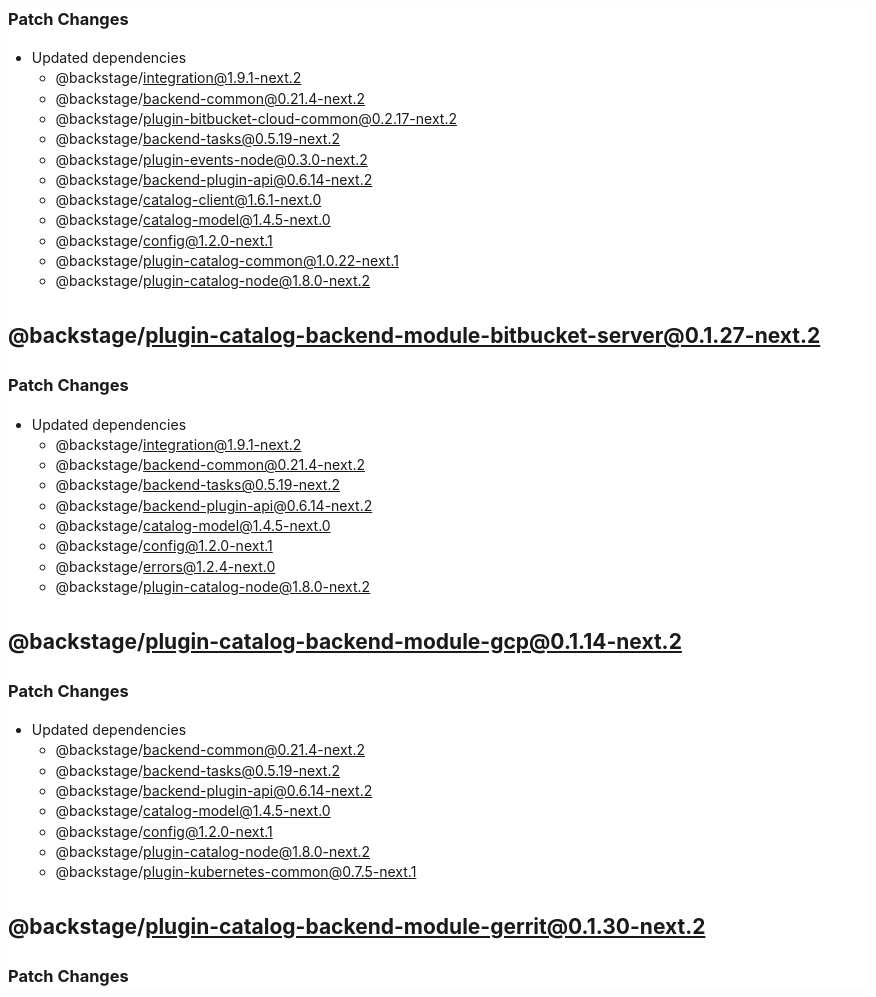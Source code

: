 ### Patch Changes

- Updated dependencies
  - @backstage/integration@1.9.1-next.2
  - @backstage/backend-common@0.21.4-next.2
  - @backstage/plugin-bitbucket-cloud-common@0.2.17-next.2
  - @backstage/backend-tasks@0.5.19-next.2
  - @backstage/plugin-events-node@0.3.0-next.2
  - @backstage/backend-plugin-api@0.6.14-next.2
  - @backstage/catalog-client@1.6.1-next.0
  - @backstage/catalog-model@1.4.5-next.0
  - @backstage/config@1.2.0-next.1
  - @backstage/plugin-catalog-common@1.0.22-next.1
  - @backstage/plugin-catalog-node@1.8.0-next.2

## @backstage/plugin-catalog-backend-module-bitbucket-server@0.1.27-next.2

### Patch Changes

- Updated dependencies
  - @backstage/integration@1.9.1-next.2
  - @backstage/backend-common@0.21.4-next.2
  - @backstage/backend-tasks@0.5.19-next.2
  - @backstage/backend-plugin-api@0.6.14-next.2
  - @backstage/catalog-model@1.4.5-next.0
  - @backstage/config@1.2.0-next.1
  - @backstage/errors@1.2.4-next.0
  - @backstage/plugin-catalog-node@1.8.0-next.2

## @backstage/plugin-catalog-backend-module-gcp@0.1.14-next.2

### Patch Changes

- Updated dependencies
  - @backstage/backend-common@0.21.4-next.2
  - @backstage/backend-tasks@0.5.19-next.2
  - @backstage/backend-plugin-api@0.6.14-next.2
  - @backstage/catalog-model@1.4.5-next.0
  - @backstage/config@1.2.0-next.1
  - @backstage/plugin-catalog-node@1.8.0-next.2
  - @backstage/plugin-kubernetes-common@0.7.5-next.1

## @backstage/plugin-catalog-backend-module-gerrit@0.1.30-next.2

### Patch Changes
